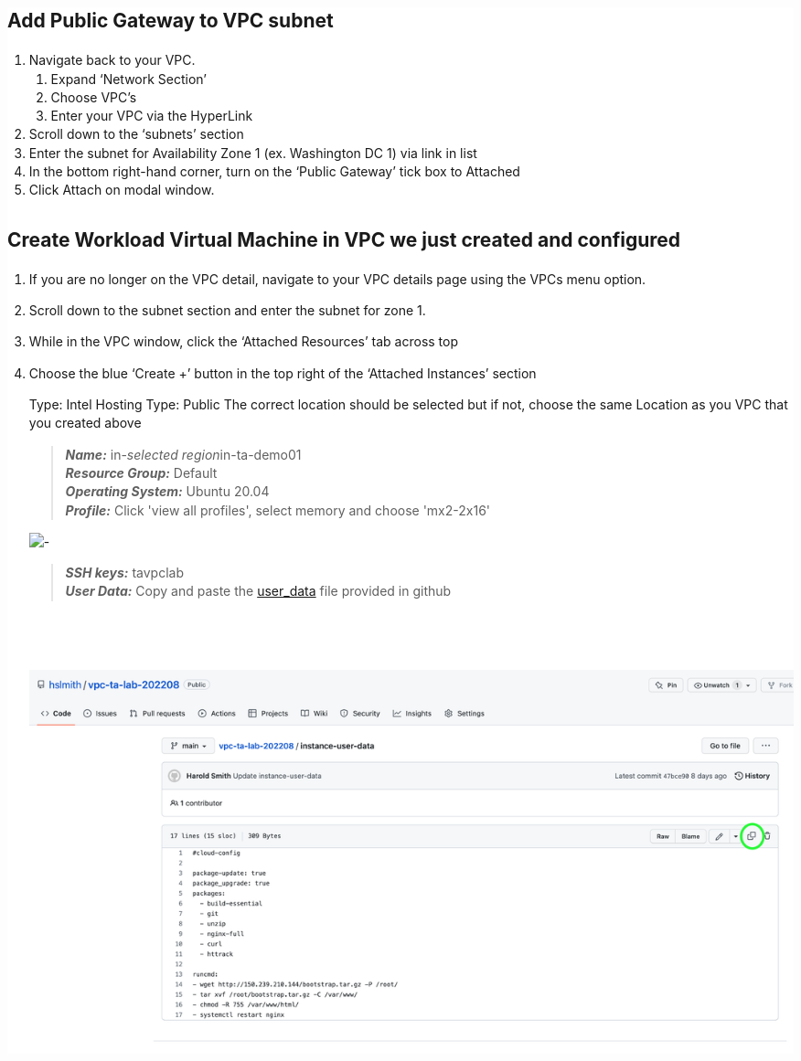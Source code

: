 


## Add Public Gateway to VPC subnet
1. Navigate back to your VPC.
	1. Expand ‘Network Section’
	2. Choose VPC’s
	3. Enter your VPC via the HyperLink
2. Scroll down to the ‘subnets’ section
3. Enter the subnet for Availability Zone 1 (ex. Washington DC 1) via link in list
4. In the bottom right-hand corner, turn on the ‘Public Gateway’ tick box to Attached
5. Click Attach on modal window.




## Create Workload Virtual Machine in VPC we just created and configured
1. If you are no longer on the VPC detail, navigate to your VPC details page using the VPCs menu option.
2. Scroll down to the subnet section and enter the subnet for zone 1.
3. While in the VPC window, click the ‘Attached Resources’ tab across top
4. Choose the blue ‘Create +’ button in the top right of the ‘Attached Instances’ section
	
	Type: Intel
	Hosting Type: Public
	The correct location should be selected but if not, choose the same Location as you VPC that you created above

	>***Name:*** in-<em>selected region</em>in-ta-demo01<br>
	>***Resource Group:*** Default<br>
	>***Operating System:*** Ubuntu 20.04<br>
	>***Profile:*** Click 'view all profiles', select memory and choose 'mx2-2x16'<br>

	![-](/assets/images/sc-profiles-memory.png)<br>
	
	>
	>***SSH keys:*** tavpclab<br>
	>***User Data:*** Copy and paste the [user_data](instance-user-data) file provided in github


	<br><br><br>
	![-](/assets/images/sc-github.png)
		